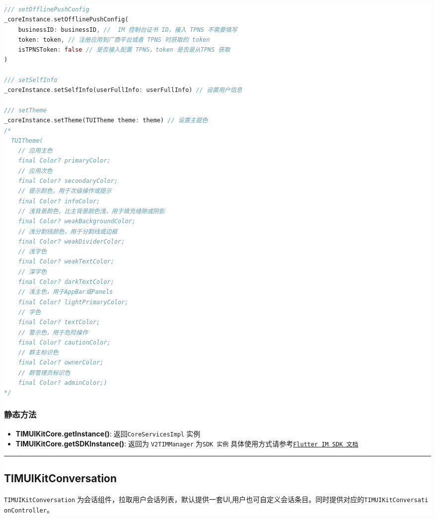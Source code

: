 ```dart
/// setOfflinePushConfig
_coreInstance.setOfflinePushConfig(
    businessID: businessID, // 	IM 控制台证书 ID，接入 TPNS 不需要填写
    token: token, // 注册应用到厂商平台或者 TPNS 时获取的 token
    isTPNSToken: false // 是否接入配置 TPNS，token 是否是从TPNS 获取
)

/// setSelfInfo
_coreInstance.setSelfInfo(userFullInfo: userFullInfo) // 设置用户信息

/// setTheme
_coreInstance.setTheme(TUITheme theme: theme) // 设置主题色
/*
  TUITheme(
    // 应用主色
    final Color? primaryColor;
    // 应用次色
    final Color? secondaryColor;
    // 提示颜色，用于次级操作或提示
    final Color? infoColor;
    // 浅背景颜色，比主背景颜色浅，用于填充缝隙或阴影
    final Color? weakBackgroundColor;
    // 浅分割线颜色，用于分割线或边框
    final Color? weakDividerColor;
    // 浅字色
    final Color? weakTextColor;
    // 深字色
    final Color? darkTextColor;
    // 浅主色，用于AppBar或Panels
    final Color? lightPrimaryColor;
    // 字色
    final Color? textColor;
    // 警示色，用于危险操作
    final Color? cautionColor;
    // 群主标识色
    final Color? ownerColor;
    // 群管理员标识色
    final Color? adminColor;)
*/
```

### 静态方法
- **TIMUIKitCore.getInstance()**:
返回`CoreServicesImpl` 实例
- **TIMUIKitCore.getSDKInstance()**:
返回为 `V2TIMManager` 为`SDK 实例` 具体使用方式请参考[`Flutter IM SDK 文档`](https://pub.dev/documentation/tencent_im_sdk_plugin/latest/manager_v2_tim_manager/V2TIMManager/initSDK.html)

---

## TIMUIKitConversation
`TIMUIKitConversation` 为会话组件，拉取用户会话列表，默认提供一套UI,用户也可自定义会话条目。同时提供对应的`TIMUIKitConversationController`。
